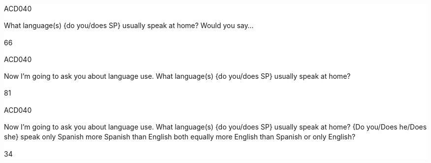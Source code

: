 ACD040

</td>

<td style="text-align:left;">

What language(s) {do you/does SP} usually speak at home? Would you say…

</td>

</tr>

<tr>

<td style="text-align:left;">

66

</td>

<td style="text-align:left;">

ACD040

</td>

<td style="text-align:left;">

Now I’m going to ask you about language use. What language(s) {do
you/does SP} usually speak at home?

</td>

</tr>

<tr>

<td style="text-align:left;">

81

</td>

<td style="text-align:left;">

ACD040

</td>

<td style="text-align:left;">

Now I’m going to ask you about language use. What language(s) {do
you/does SP} usually speak at home? {Do you/Does he/Does she} speak only
Spanish more Spanish than English both equally more English than Spanish
or only English?

</td>

</tr>

<tr>

<td style="text-align:left;">

34
